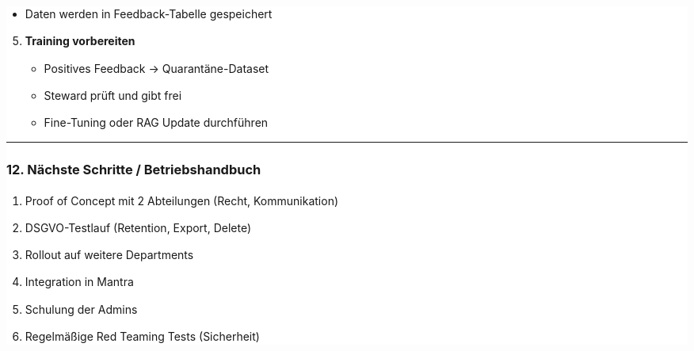    * Daten werden in Feedback-Tabelle gespeichert

5. **Training vorbereiten**

   * Positives Feedback → Quarantäne-Dataset

   * Steward prüft und gibt frei

   * Fine-Tuning oder RAG Update durchführen

---

### 12\. Nächste Schritte / Betriebshandbuch

1. Proof of Concept mit 2 Abteilungen (Recht, Kommunikation)

2. DSGVO-Testlauf (Retention, Export, Delete)

3. Rollout auf weitere Departments

4. Integration in Mantra

5. Schulung der Admins

6. Regelmäßige Red Teaming Tests (Sicherheit)  

